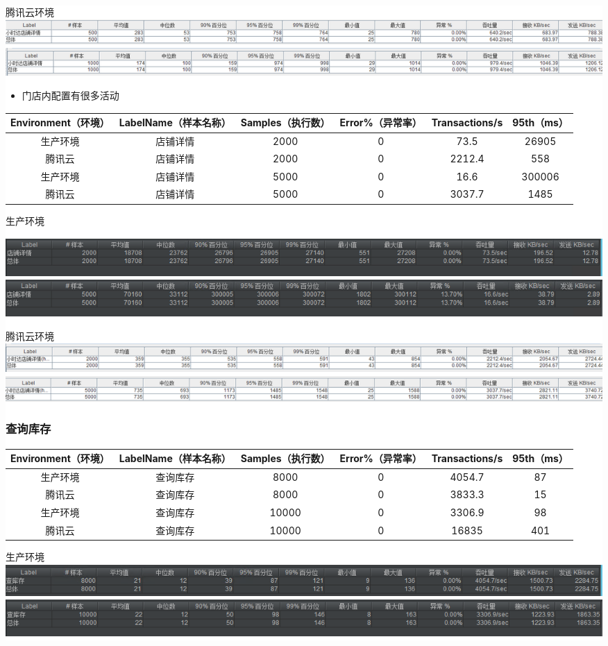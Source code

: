 腾讯云环境
![](../../assets/images/jmeter/txy_select_shop_info_500.png)
![](../../assets/images/jmeter/txy_select_shop_info_1000.png)


- 门店内配置有很多活动

Environment（环境） | LabelName（样本名称） | Samples（执行数） |  Error%（异常率） | Transactions/s  | 95th（ms）
:---: | :---: | :---: | :---: | :---: | :---: 
生产环境 | 店铺详情 | 2000 | 0 | 73.5 | 26905 
腾讯云  | 店铺详情 | 2000 | 0 | 2212.4 | 558 
生产环境 | 店铺详情 | 5000 | 0 | 16.6 | 300006 
腾讯云  | 店铺详情 | 5000 | 0 | 3037.7 | 1485 

生产环境

![](../../assets/images/jmeter/aliyun_select_shop_info_plenty_of_2000.png)
![](../../assets/images/jmeter/aliyun_select_shop_info_plenty_of_5000.png)

腾讯云环境
![](../../assets/images/jmeter/txy_select_shop_info_plenty_of_2000.png)
![](../../assets/images/jmeter/txy_select_shop_info_plenty_of_5000.png)

### 查询库存

Environment（环境） | LabelName（样本名称） | Samples（执行数） |  Error%（异常率） | Transactions/s  | 95th（ms）
:---: | :---: | :---: | :---: | :---: | :---: 
生产环境 | 查询库存 | 8000 | 0 | 4054.7 | 87
腾讯云  | 查询库存 | 8000 | 0 |  3833.3  | 15 
生产环境 | 查询库存 | 10000 | 0 | 3306.9 | 98
腾讯云  | 查询库存 | 10000 | 0 |  16835  | 401 

生产环境
![](../../assets/images/jmeter/aliyun_select_stock_8000.png)
![](../../assets/images/jmeter/aliyun_select_stock_10000.png)

